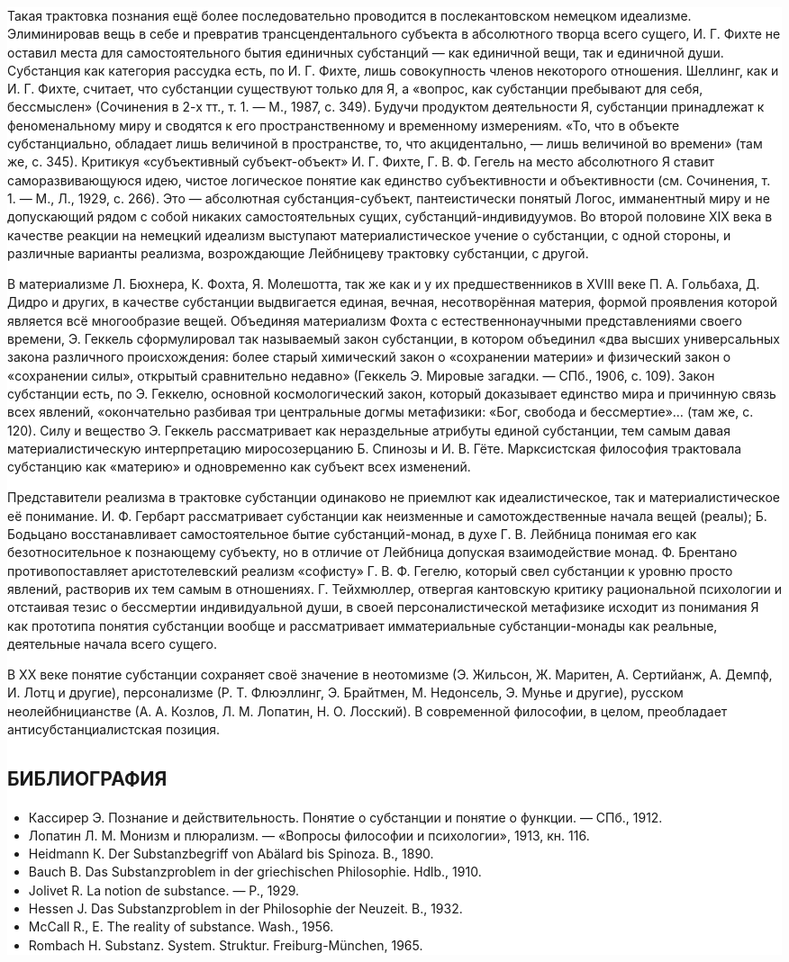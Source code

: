 Такая трактовка познания ещё более последовательно проводится в послекантовском немецком идеализме. Элиминировав вещь в себе и превратив трансцендентального субъекта в абсолютного творца всего сущего, И. Г. Фихте не оставил места для самостоятельного бытия единичных субстанций — как единичной вещи, так и единичной души. Субстанция как категория рассудка есть, по И. Г. Фихте, лишь совокупность членов некоторого отношения. Шеллинг, как и И. Г. Фихте, считает, что субстанции существуют только для Я, а «вопрос, как субстанции пребывают для себя, бессмыслен» (Сочинения в 2-х тт., т. 1. — М., 1987, с. 349). Будучи продуктом деятельности Я, субстанции принадлежат к феноменальному миру и сводятся к его пространственному и временному измерениям. «То, что в объекте субстанциально, обладает лишь величиной в пространстве, то, что акцидентально, — лишь величиной во времени» (там же, с. 345). Критикуя «субъективный субъект-объект» И. Г. Фихте, Г. В. Ф. Гегель на место абсолютного Я ставит саморазвивающуюся идею, чистое логическое понятие как единство субъективности и объективности (см. Сочинения, т. 1. — М., Л., 1929, с. 266). Это — абсолютная субстанция-субъект, пантеистически понятый Логос, имманентный миру и не допускающий рядом с собой никаких самостоятельных сущих, субстанций-индивидуумов. Во второй половине XIX века в качестве реакции на немецкий идеализм выступают материалистическое учение о субстанции, с одной стороны, и различные варианты реализма, возрождающие Лейбницеву трактовку субстанции, с другой.

В материализме Л. Бюхнера, К. Фохта, Я. Молешотта, так же как и у их предшественников в XVIII веке П. А. Гольбаха, Д. Дидро и других, в качестве субстанции выдвигается единая, вечная, несотворённая материя, формой проявления которой является всё многообразие вещей. Объединяя материализм Фохта с естественнонаучными представлениями своего времени, Э. Геккель сформулировал так называемый закон субстанции, в котором объединил «два высших универсальных закона различного происхождения: более старый химический закон о «сохранении материи» и физический закон о «сохранении силы», открытый сравнительно недавно» (Геккель Э. Мировые загадки. — СПб., 1906, с. 109). Закон субстанции есть, по Э. Геккелю, основной космологический закон, который доказывает единство мира и причинную связь всех явлений, «окончательно разбивая три центральные догмы метафизики: «Бог, свобода и бессмертие»… (там же, с. 120). Силу и вещество Э. Геккель рассматривает как нераздельные атрибуты единой субстанции, тем самым давая материалистическую интерпретацию миросозерцанию Б. Спинозы и И. В. Гёте. Марксистская философия трактовала субстанцию как «материю» и одновременно как субъект всех изменений.

Представители реализма в трактовке субстанции одинаково не приемлют как идеалистическое, так и материалистическое её понимание. И. Ф. Гербарт рассматривает субстанции как неизменные и самотождественные начала вещей (реалы); Б. Бодьцано восстанавливает самостоятельное бытие субстанций-монад, в духе Г. В. Лейбница понимая его как безотносительное к познающему субъекту, но в отличие от Лейбница допуская взаимодействие монад. Ф. Брентано противопоставляет аристотелевский реализм «софисту» Г. В. Ф. Гегелю, который свел субстанции к уровню просто явлений, растворив их тем самым в отношениях. Г. Тейхмюллер, отвергая кантовскую критику рациональной психологии и отстаивая тезис о бессмертии индивидуальной души, в своей персоналистической метафизике исходит из понимания Я как прототипа понятия субстанции вообще и рассматривает имматериальные субстанции-монады как реальные, деятельные начала всего сущего.

В XX веке понятие субстанции сохраняет своё значение в неотомизме (Э. Жильсон, Ж. Маритен, А. Сертийанж, А. Демпф, И. Лотц и другие), персонализме (Р. Т. Флюэллинг, Э. Брайтмен, М. Недонсель, Э. Мунье и другие), русском неолейбницианстве (А. А. Козлов, Л. М. Лопатин, Н. О. Лосский). В современной философии, в целом, преобладает антисубстанциалистская позиция.

## БИБЛИОГРАФИЯ

- Кассирер Э. Познание и действительность. Понятие о субстанции и понятие о функции. — СПб., 1912.
- Лопатин Л. М. Монизм и плюрализм. — «Вопросы философии и психологии», 1913, кн. 116.
- Heidmann К. Der Substanzbegriff von Abälard bis Spinoza. В., 1890.
- Bauch B. Das Substanzproblem in der griechischen Philosophie. Hdlb., 1910.
- Jolivet R. La notion de substance. — P., 1929.
- Hessen J. Das Substanzproblem in der Philosophie der Neuzeit. В., 1932.
- McCall R., E. The reality of substance. Wash., 1956.
- Rombach H. Substanz. System. Struktur. Freiburg-München, 1965.
